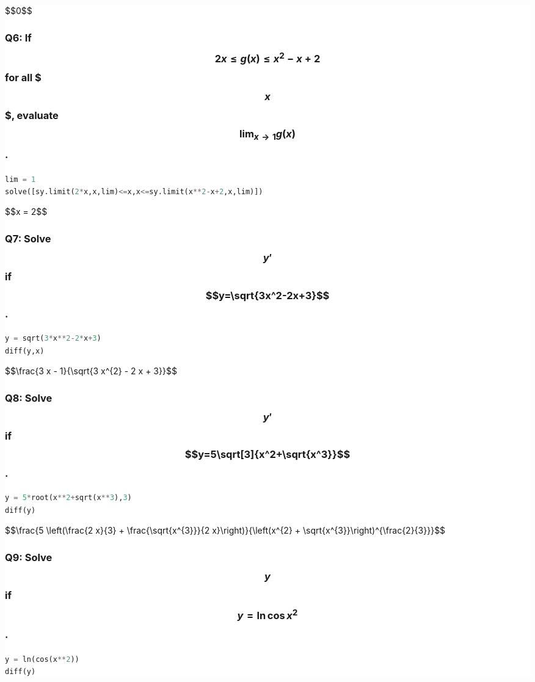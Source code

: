 <div class="code-example" markdown="1">
 $$0$$
</div>


### Q6: If $$2x\leq g(x)\leq x^2-x+2$$ for all $$$x$$$, evaluate  $$\lim_{x \rightarrow 1} g(x)$$.



```python
lim = 1
solve([sy.limit(2*x,x,lim)<=x,x<=sy.limit(x**2-x+2,x,lim)])
```



<div class="code-example" markdown="1">
 $$x = 2$$
</div>


### Q7: Solve $$y'$$ if $$y=\sqrt{3x^2-2x+3}$$.



```python
y = sqrt(3*x**2-2*x+3)
diff(y,x)
```



<div class="code-example" markdown="1">
 $$\frac{3 x - 1}{\sqrt{3 x^{2} - 2 x + 3}}$$
</div>


### Q8: Solve $$y'$$ if $$y=5\sqrt[3]{x^2+\sqrt{x^3}}$$.



```python
y = 5*root(x**2+sqrt(x**3),3)
diff(y)
```



<div class="code-example" markdown="1">
 $$\frac{5 \left(\frac{2 x}{3} + \frac{\sqrt{x^{3}}}{2 x}\right)}{\left(x^{2} + \sqrt{x^{3}}\right)^{\frac{2}{3}}}$$
</div>


### Q9: Solve $$y$$ if $$y=\ln{\cos{x^2}}$$.



```python
y = ln(cos(x**2))
diff(y)
```
